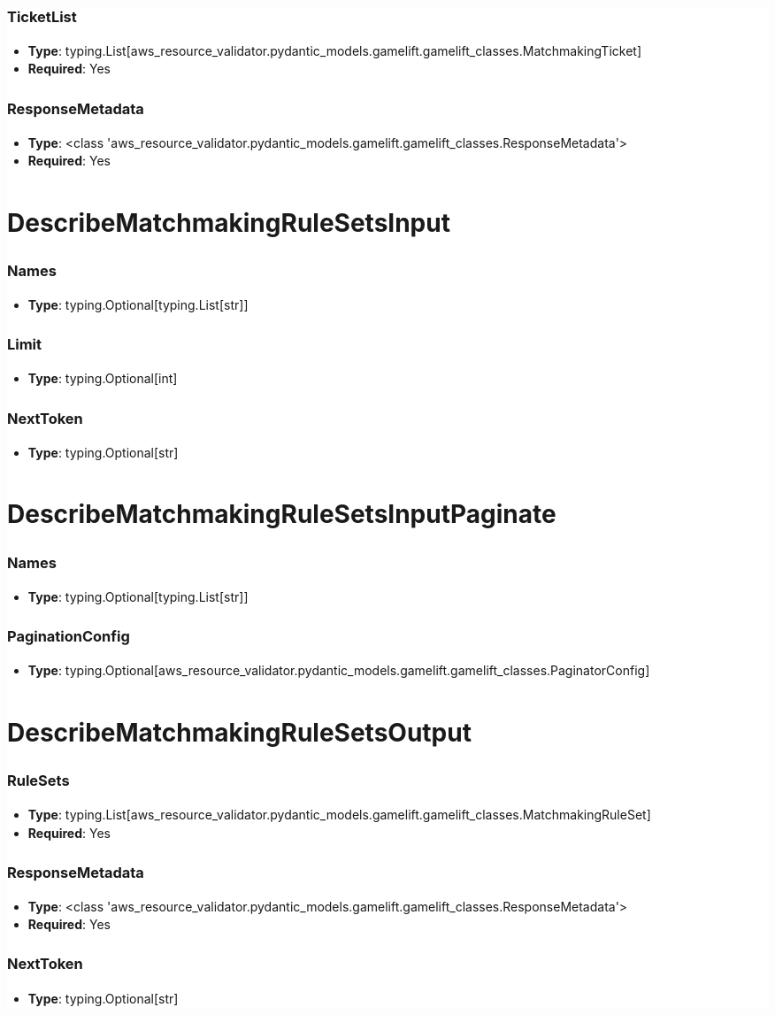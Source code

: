 ### TicketList
- **Type**: typing.List[aws_resource_validator.pydantic_models.gamelift.gamelift_classes.MatchmakingTicket]
- **Required**: Yes

### ResponseMetadata
- **Type**: <class 'aws_resource_validator.pydantic_models.gamelift.gamelift_classes.ResponseMetadata'>
- **Required**: Yes


# DescribeMatchmakingRuleSetsInput

### Names
- **Type**: typing.Optional[typing.List[str]]

### Limit
- **Type**: typing.Optional[int]

### NextToken
- **Type**: typing.Optional[str]


# DescribeMatchmakingRuleSetsInputPaginate

### Names
- **Type**: typing.Optional[typing.List[str]]

### PaginationConfig
- **Type**: typing.Optional[aws_resource_validator.pydantic_models.gamelift.gamelift_classes.PaginatorConfig]


# DescribeMatchmakingRuleSetsOutput

### RuleSets
- **Type**: typing.List[aws_resource_validator.pydantic_models.gamelift.gamelift_classes.MatchmakingRuleSet]
- **Required**: Yes

### ResponseMetadata
- **Type**: <class 'aws_resource_validator.pydantic_models.gamelift.gamelift_classes.ResponseMetadata'>
- **Required**: Yes

### NextToken
- **Type**: typing.Optional[str]
